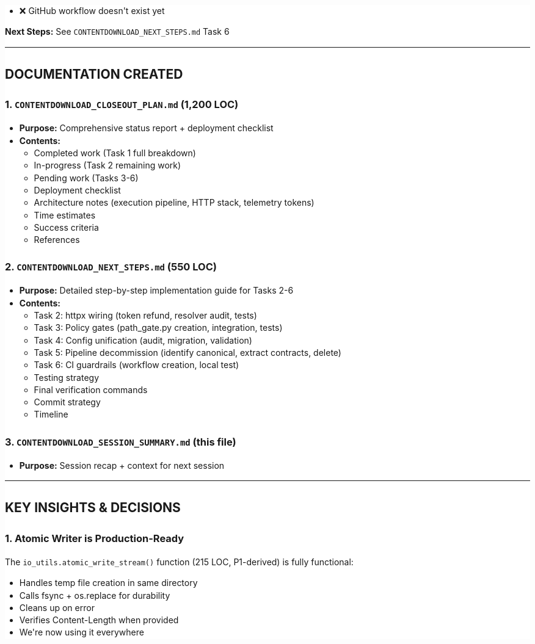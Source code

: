 - ❌ GitHub workflow doesn't exist yet

**Next Steps:** See `CONTENTDOWNLOAD_NEXT_STEPS.md` Task 6

---

## DOCUMENTATION CREATED

### 1. `CONTENTDOWNLOAD_CLOSEOUT_PLAN.md` (1,200 LOC)

- **Purpose:** Comprehensive status report + deployment checklist
- **Contents:**
  - Completed work (Task 1 full breakdown)
  - In-progress (Task 2 remaining work)
  - Pending work (Tasks 3-6)
  - Deployment checklist
  - Architecture notes (execution pipeline, HTTP stack, telemetry tokens)
  - Time estimates
  - Success criteria
  - References

### 2. `CONTENTDOWNLOAD_NEXT_STEPS.md` (550 LOC)

- **Purpose:** Detailed step-by-step implementation guide for Tasks 2-6
- **Contents:**
  - Task 2: httpx wiring (token refund, resolver audit, tests)
  - Task 3: Policy gates (path_gate.py creation, integration, tests)
  - Task 4: Config unification (audit, migration, validation)
  - Task 5: Pipeline decommission (identify canonical, extract contracts, delete)
  - Task 6: CI guardrails (workflow creation, local test)
  - Testing strategy
  - Final verification commands
  - Commit strategy
  - Timeline

### 3. `CONTENTDOWNLOAD_SESSION_SUMMARY.md` (this file)

- **Purpose:** Session recap + context for next session

---

## KEY INSIGHTS & DECISIONS

### 1. Atomic Writer is Production-Ready

The `io_utils.atomic_write_stream()` function (215 LOC, P1-derived) is fully functional:

- Handles temp file creation in same directory
- Calls fsync + os.replace for durability
- Cleans up on error
- Verifies Content-Length when provided
- We're now using it everywhere

